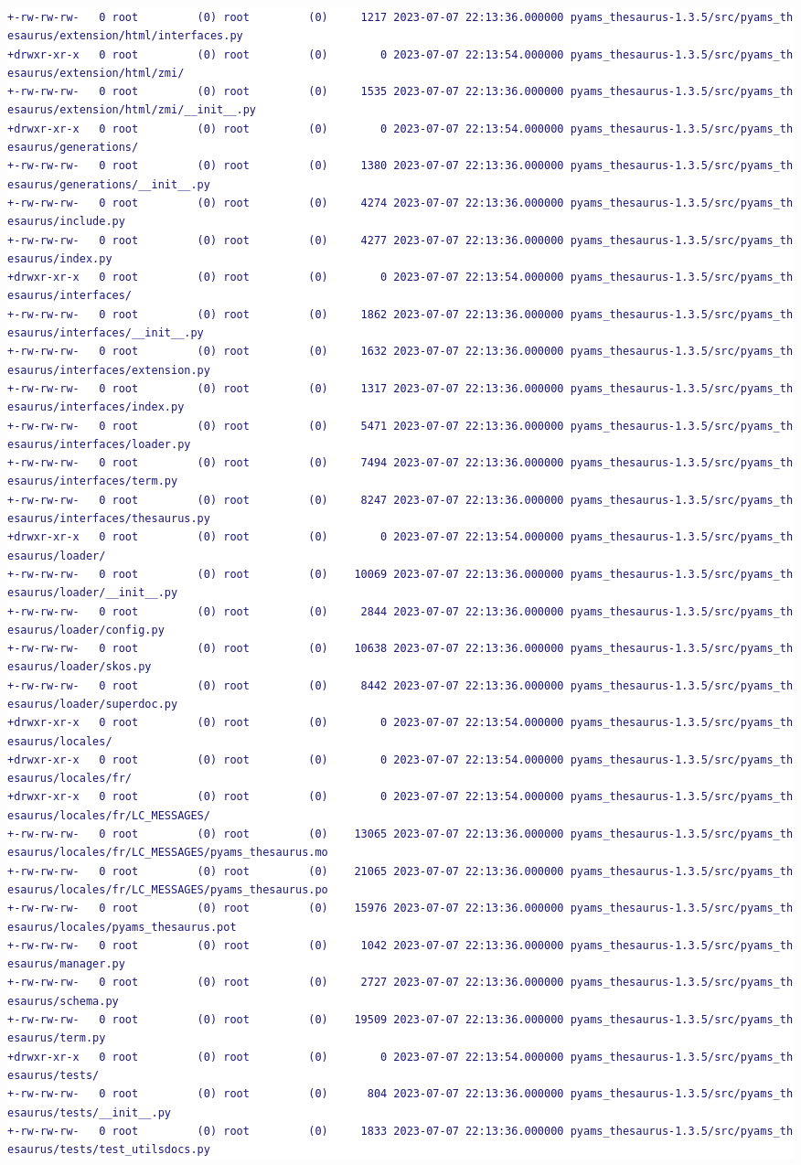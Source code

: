 ```diff
+-rw-rw-rw-   0 root         (0) root         (0)     1217 2023-07-07 22:13:36.000000 pyams_thesaurus-1.3.5/src/pyams_thesaurus/extension/html/interfaces.py
+drwxr-xr-x   0 root         (0) root         (0)        0 2023-07-07 22:13:54.000000 pyams_thesaurus-1.3.5/src/pyams_thesaurus/extension/html/zmi/
+-rw-rw-rw-   0 root         (0) root         (0)     1535 2023-07-07 22:13:36.000000 pyams_thesaurus-1.3.5/src/pyams_thesaurus/extension/html/zmi/__init__.py
+drwxr-xr-x   0 root         (0) root         (0)        0 2023-07-07 22:13:54.000000 pyams_thesaurus-1.3.5/src/pyams_thesaurus/generations/
+-rw-rw-rw-   0 root         (0) root         (0)     1380 2023-07-07 22:13:36.000000 pyams_thesaurus-1.3.5/src/pyams_thesaurus/generations/__init__.py
+-rw-rw-rw-   0 root         (0) root         (0)     4274 2023-07-07 22:13:36.000000 pyams_thesaurus-1.3.5/src/pyams_thesaurus/include.py
+-rw-rw-rw-   0 root         (0) root         (0)     4277 2023-07-07 22:13:36.000000 pyams_thesaurus-1.3.5/src/pyams_thesaurus/index.py
+drwxr-xr-x   0 root         (0) root         (0)        0 2023-07-07 22:13:54.000000 pyams_thesaurus-1.3.5/src/pyams_thesaurus/interfaces/
+-rw-rw-rw-   0 root         (0) root         (0)     1862 2023-07-07 22:13:36.000000 pyams_thesaurus-1.3.5/src/pyams_thesaurus/interfaces/__init__.py
+-rw-rw-rw-   0 root         (0) root         (0)     1632 2023-07-07 22:13:36.000000 pyams_thesaurus-1.3.5/src/pyams_thesaurus/interfaces/extension.py
+-rw-rw-rw-   0 root         (0) root         (0)     1317 2023-07-07 22:13:36.000000 pyams_thesaurus-1.3.5/src/pyams_thesaurus/interfaces/index.py
+-rw-rw-rw-   0 root         (0) root         (0)     5471 2023-07-07 22:13:36.000000 pyams_thesaurus-1.3.5/src/pyams_thesaurus/interfaces/loader.py
+-rw-rw-rw-   0 root         (0) root         (0)     7494 2023-07-07 22:13:36.000000 pyams_thesaurus-1.3.5/src/pyams_thesaurus/interfaces/term.py
+-rw-rw-rw-   0 root         (0) root         (0)     8247 2023-07-07 22:13:36.000000 pyams_thesaurus-1.3.5/src/pyams_thesaurus/interfaces/thesaurus.py
+drwxr-xr-x   0 root         (0) root         (0)        0 2023-07-07 22:13:54.000000 pyams_thesaurus-1.3.5/src/pyams_thesaurus/loader/
+-rw-rw-rw-   0 root         (0) root         (0)    10069 2023-07-07 22:13:36.000000 pyams_thesaurus-1.3.5/src/pyams_thesaurus/loader/__init__.py
+-rw-rw-rw-   0 root         (0) root         (0)     2844 2023-07-07 22:13:36.000000 pyams_thesaurus-1.3.5/src/pyams_thesaurus/loader/config.py
+-rw-rw-rw-   0 root         (0) root         (0)    10638 2023-07-07 22:13:36.000000 pyams_thesaurus-1.3.5/src/pyams_thesaurus/loader/skos.py
+-rw-rw-rw-   0 root         (0) root         (0)     8442 2023-07-07 22:13:36.000000 pyams_thesaurus-1.3.5/src/pyams_thesaurus/loader/superdoc.py
+drwxr-xr-x   0 root         (0) root         (0)        0 2023-07-07 22:13:54.000000 pyams_thesaurus-1.3.5/src/pyams_thesaurus/locales/
+drwxr-xr-x   0 root         (0) root         (0)        0 2023-07-07 22:13:54.000000 pyams_thesaurus-1.3.5/src/pyams_thesaurus/locales/fr/
+drwxr-xr-x   0 root         (0) root         (0)        0 2023-07-07 22:13:54.000000 pyams_thesaurus-1.3.5/src/pyams_thesaurus/locales/fr/LC_MESSAGES/
+-rw-rw-rw-   0 root         (0) root         (0)    13065 2023-07-07 22:13:36.000000 pyams_thesaurus-1.3.5/src/pyams_thesaurus/locales/fr/LC_MESSAGES/pyams_thesaurus.mo
+-rw-rw-rw-   0 root         (0) root         (0)    21065 2023-07-07 22:13:36.000000 pyams_thesaurus-1.3.5/src/pyams_thesaurus/locales/fr/LC_MESSAGES/pyams_thesaurus.po
+-rw-rw-rw-   0 root         (0) root         (0)    15976 2023-07-07 22:13:36.000000 pyams_thesaurus-1.3.5/src/pyams_thesaurus/locales/pyams_thesaurus.pot
+-rw-rw-rw-   0 root         (0) root         (0)     1042 2023-07-07 22:13:36.000000 pyams_thesaurus-1.3.5/src/pyams_thesaurus/manager.py
+-rw-rw-rw-   0 root         (0) root         (0)     2727 2023-07-07 22:13:36.000000 pyams_thesaurus-1.3.5/src/pyams_thesaurus/schema.py
+-rw-rw-rw-   0 root         (0) root         (0)    19509 2023-07-07 22:13:36.000000 pyams_thesaurus-1.3.5/src/pyams_thesaurus/term.py
+drwxr-xr-x   0 root         (0) root         (0)        0 2023-07-07 22:13:54.000000 pyams_thesaurus-1.3.5/src/pyams_thesaurus/tests/
+-rw-rw-rw-   0 root         (0) root         (0)      804 2023-07-07 22:13:36.000000 pyams_thesaurus-1.3.5/src/pyams_thesaurus/tests/__init__.py
+-rw-rw-rw-   0 root         (0) root         (0)     1833 2023-07-07 22:13:36.000000 pyams_thesaurus-1.3.5/src/pyams_thesaurus/tests/test_utilsdocs.py
```
